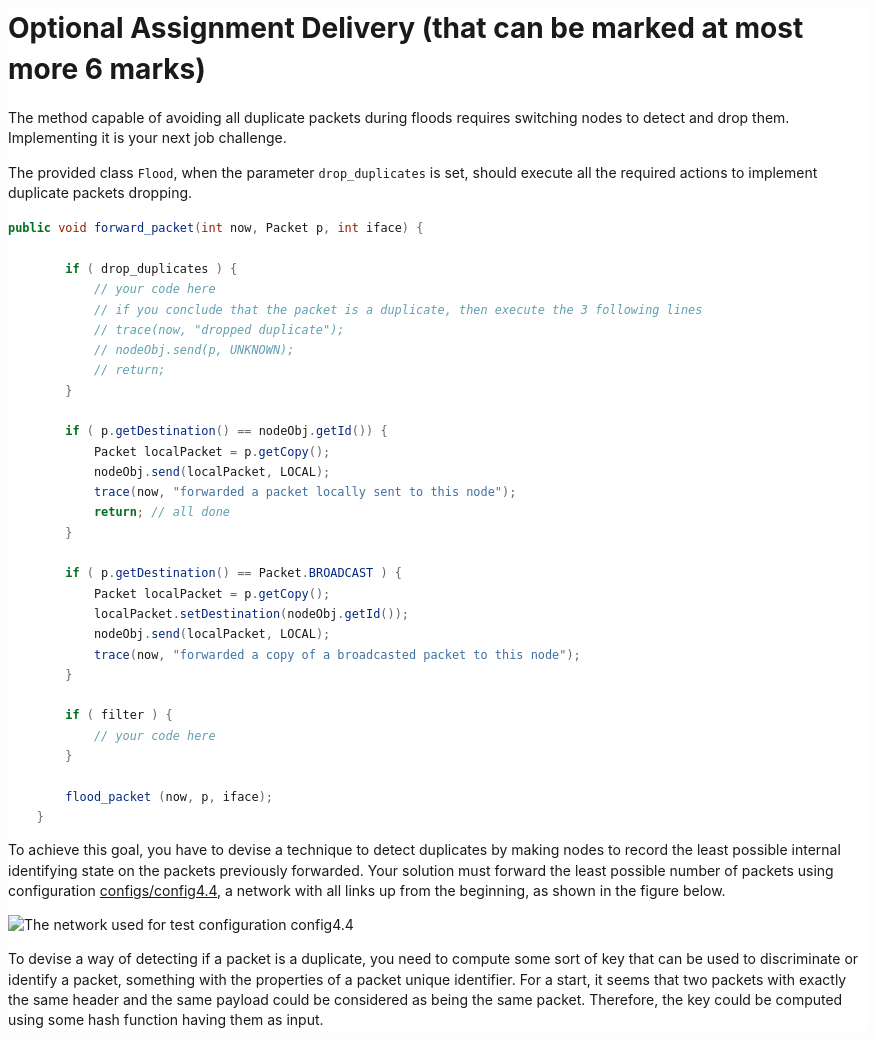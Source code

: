 # Optional Assignment Delivery (that can be marked at most more 6 marks)

The method capable of avoiding all duplicate packets during floods requires switching nodes to detect and drop them. Implementing it is your next job challenge.

The provided class `Flood`, when the parameter `drop_duplicates` is set, should execute all the required actions to implement duplicate packets dropping.

```java
public void forward_packet(int now, Packet p, int iface) {
		
		if ( drop_duplicates ) {
			// your code here
			// if you conclude that the packet is a duplicate, then execute the 3 following lines
			// trace(now, "dropped duplicate");
			// nodeObj.send(p, UNKNOWN);
			// return;
		} 
		
		if ( p.getDestination() == nodeObj.getId()) {
			Packet localPacket = p.getCopy();
			nodeObj.send(localPacket, LOCAL);
			trace(now, "forwarded a packet locally sent to this node");
			return; // all done
		}

		if ( p.getDestination() == Packet.BROADCAST ) {
			Packet localPacket = p.getCopy();
			localPacket.setDestination(nodeObj.getId());
			nodeObj.send(localPacket, LOCAL);
			trace(now, "forwarded a copy of a broadcasted packet to this node");
		}
		
		if ( filter ) {
			// your code here
		}
		
		flood_packet (now, p, iface);
	}
```
To achieve this goal, you have to devise a technique to detect duplicates by making nodes to record the least possible internal identifying state on the packets previously forwarded. Your solution must forward the least possible number of packets using configuration [configs/config4.4](configs/config4.4), a network with all links up from the beginning, as shown in the figure below.

![The network used for test configuration config4.4](Figures/assign4.4.png)

To devise a way of detecting if a packet is a duplicate, you need to compute some sort of key that can be used to discriminate or identify a packet, something with the properties of a packet unique identifier. For a start, it seems that two packets with exactly the same header and the same payload could be considered as being the same packet. Therefore, the key could be computed using some hash function having them as input.
